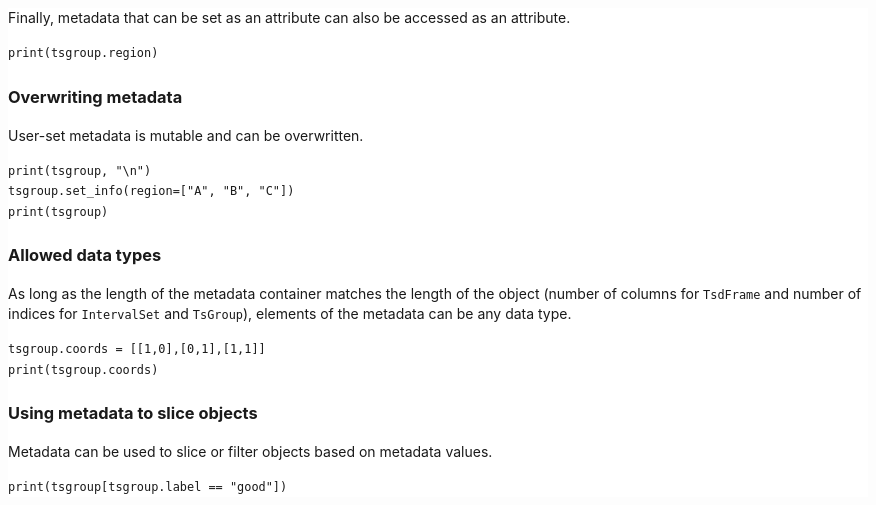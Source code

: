 Finally, metadata that can be set as an attribute can also be accessed as an attribute.
```{code-cell} ipython3
print(tsgroup.region)
```

### Overwriting metadata
User-set metadata is mutable and can be overwritten.
```{code-cell} ipython3
print(tsgroup, "\n")
tsgroup.set_info(region=["A", "B", "C"])
print(tsgroup)
```

### Allowed data types
As long as the length of the metadata container matches the length of the object (number of columns for `TsdFrame` and number of indices for `IntervalSet` and `TsGroup`), elements of the metadata can be any data type.
```{code-cell} ipython3
tsgroup.coords = [[1,0],[0,1],[1,1]]
print(tsgroup.coords)
```

### Using metadata to slice objects
Metadata can be used to slice or filter objects based on metadata values.
```{code-cell} ipython3
print(tsgroup[tsgroup.label == "good"])
```

